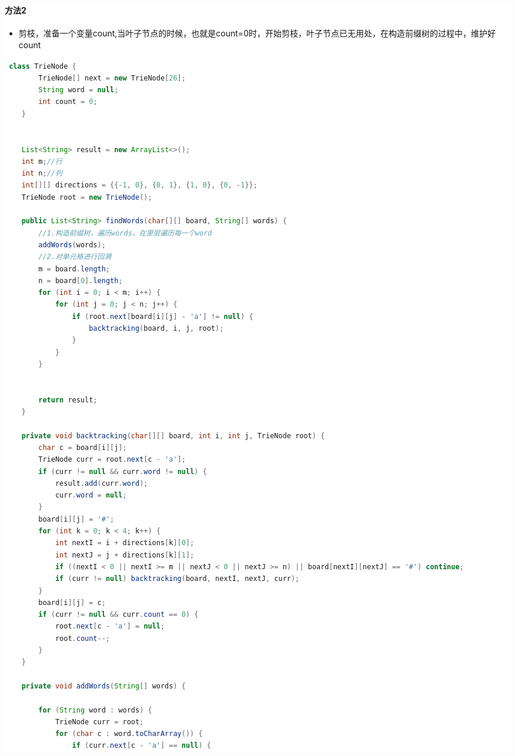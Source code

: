 #### 方法2

- 剪枝，准备一个变量count,当叶子节点的时候，也就是count=0时，开始剪枝，叶子节点已无用处，在构造前缀树的过程中，维护好count

```java
 class TrieNode {
        TrieNode[] next = new TrieNode[26];
        String word = null;
        int count = 0;
    }


    List<String> result = new ArrayList<>();
    int m;//行
    int n;//列
    int[][] directions = {{-1, 0}, {0, 1}, {1, 0}, {0, -1}};
    TrieNode root = new TrieNode();

    public List<String> findWords(char[][] board, String[] words) {
        //1.构造前缀树，遍历words，在里层遍历每一个word
        addWords(words);
        //2.对单元格进行回溯
        m = board.length;
        n = board[0].length;
        for (int i = 0; i < m; i++) {
            for (int j = 0; j < n; j++) {
                if (root.next[board[i][j] - 'a'] != null) {
                    backtracking(board, i, j, root);
                }
            }
        }


        return result;
    }

    private void backtracking(char[][] board, int i, int j, TrieNode root) {
        char c = board[i][j];
        TrieNode curr = root.next[c - 'a'];
        if (curr != null && curr.word != null) {
            result.add(curr.word);
            curr.word = null;
        }
        board[i][j] = '#';
        for (int k = 0; k < 4; k++) {
            int nextI = i + directions[k][0];
            int nextJ = j + directions[k][1];
            if ((nextI < 0 || nextI >= m || nextJ < 0 || nextJ >= n) || board[nextI][nextJ] == '#') continue;
            if (curr != null) backtracking(board, nextI, nextJ, curr);
        }
        board[i][j] = c;
        if (curr != null && curr.count == 0) {
            root.next[c - 'a'] = null;
            root.count--;
        }
    }

    private void addWords(String[] words) {

        for (String word : words) {
            TrieNode curr = root;
            for (char c : word.toCharArray()) {
                if (curr.next[c - 'a'] == null) {
```